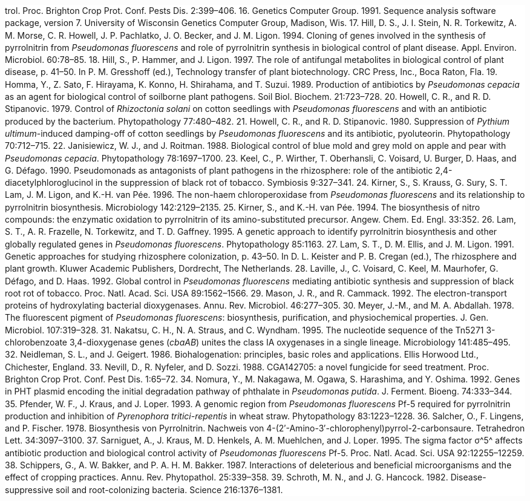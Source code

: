 trol. Proc. Brighton Crop Prot. Conf. Pests Dis. 2:399–406.
16. Genetics Computer Group. 1991. Sequence analysis software package, version 7. University of Wisconsin Genetics Computer Group, Madison, Wis.
17. Hill, D. S., J. I. Stein, N. R. Torkewitz, A. M. Morse, C. R. Howell, J. P. Pachlatko, J. O. Becker, and J. M. Ligon. 1994. Cloning of genes involved in the synthesis of pyrrolnitrin from *Pseudomonas fluorescens* and role of pyrrolnitrin synthesis in biological control of plant disease. Appl. Environ. Microbiol. 60:78–85.
18. Hill, S., P. Hammer, and J. Ligon. 1997. The role of antifungal metabolites in biological control of plant disease, p. 41–50. In P. M. Gresshoff (ed.), Technology transfer of plant biotechnology. CRC Press, Inc., Boca Raton, Fla.
19. Homma, Y., Z. Sato, F. Hirayama, K. Konno, H. Shirahama, and T. Suzui. 1989. Production of antibiotics by *Pseudomonas cepacia* as an agent for biological control of soilborne plant pathogens. Soil Biol. Biochem. 21:723–728.
20. Howell, C. R., and R. D. Stipanovic. 1979. Control of *Rhizoctonia solani* on cotton seedlings with *Pseudomonas fluorescens* and with an antibiotic produced by the bacterium. Phytopathology 77:480–482.
21. Howell, C. R., and R. D. Stipanovic. 1980. Suppression of *Pythium ultimum*-induced damping-off of cotton seedlings by *Pseudomonas fluorescens* and its antibiotic, pyoluteorin. Phytopathology 70:712–715.
22. Janisiewicz, W. J., and J. Roitman. 1988. Biological control of blue mold and grey mold on apple and pear with *Pseudomonas cepacia*. Phytopathology 78:1697–1700.
23. Keel, C., P. Wirther, T. Oberhansli, C. Voisard, U. Burger, D. Haas, and G. Défago. 1990. Pseudomonads as antagonists of plant pathogens in the rhizosphere: role of the antibiotic 2,4-diacetylphloroglucinol in the suppression of black rot of tobacco. Symbiosis 9:327–341.
24. Kirner, S., S. Krauss, G. Sury, S. T. Lam, J. M. Ligon, and K.-H. van Pée. 1996. The non-haem chloroperoxidase from *Pseudomonas fluorescens* and its relationship to pyrrolnitrin biosynthesis. Microbiology 142:2129–2135.
25. Kirner, S., and K.-H. van Pée. 1994. The biosynthesis of nitro compounds: the enzymatic oxidation to pyrrolnitrin of its amino-substituted precursor. Angew. Chem. Ed. Engl. 33:352.
26. Lam, S. T., A. R. Frazelle, N. Torkewitz, and T. D. Gaffney. 1995. A genetic approach to identify pyrrolnitrin biosynthesis and other globally regulated genes in *Pseudomonas fluorescens*. Phytopathology 85:1163.
27. Lam, S. T., D. M. Ellis, and J. M. Ligon. 1991. Genetic approaches for studying rhizosphere colonization, p. 43–50. In D. L. Keister and P. B. Cregan (ed.), The rhizosphere and plant growth. Kluwer Academic Publishers, Dordrecht, The Netherlands.
28. Laville, J., C. Voisard, C. Keel, M. Maurhofer, G. Défago, and D. Haas. 1992. Global control in *Pseudomonas fluorescens* mediating antibiotic synthesis and suppression of black root rot of tobacco. Proc. Natl. Acad. Sci. USA 89:1562–1566.
29. Mason, J. R., and R. Cammack. 1992. The electron-transport proteins of hydroxylating bacterial dioxygenases. Annu. Rev. Microbiol. 46:277–305.
30. Meyer, J.-M., and M. A. Abdallah. 1978. The fluorescent pigment of *Pseudomonas fluorescens*: biosynthesis, purification, and physiochemical properties. J. Gen. Microbiol. 107:319–328.
31. Nakatsu, C. H., N. A. Straus, and C. Wyndham. 1995. The nucleotide sequence of the Tn5271 3-chlorobenzoate 3,4-dioxygenase genes (*cbaAB*) unites the class IA oxygenases in a single lineage. Microbiology 141:485–495.
32. Neidleman, S. L., and J. Geigert. 1986. Biohalogenation: principles, basic roles and applications. Ellis Horwood Ltd., Chichester, England.
33. Nevill, D., R. Nyfeler, and D. Sozzi. 1988. CGA142705: a novel fungicide for seed treatment. Proc. Brighton Crop Prot. Conf. Pest Dis. 1:65–72.
34. Nomura, Y., M. Nakagawa, M. Ogawa, S. Harashima, and Y. Oshima. 1992. Genes in PHT plasmid encoding the initial degradation pathway of phthalate in *Pseudomonas putida*. J. Ferment. Bioeng. 74:333–344.
35. Pfender, W. F., J. Kraus, and J. Loper. 1993. A genomic region from *Pseudomonas fluorescens* Pf-5 required for pyrrolnitrin production and inhibition of *Pyrenophora tritici-repentis* in wheat straw. Phytopathology 83:1223–1228.
36. Salcher, O., F. Lingens, and P. Fischer. 1978. Biosynthesis von Pyrrolnitrin. Nachweis von 4-(2′-Amino-3′-chlorophenyl)pyrrol-2-carbonsaure. Tetrahedron Lett. 34:3097–3100.
37. Sarniguet, A., J. Kraus, M. D. Henkels, A. M. Muehlchen, and J. Loper. 1995. The sigma factor σ^5^ affects antibiotic production and biological control activity of *Pseudomonas fluorescens* Pf-5. Proc. Natl. Acad. Sci. USA 92:12255–12259.
38. Schippers, G., A. W. Bakker, and P. A. H. M. Bakker. 1987. Interactions of deleterious and beneficial microorganisms and the effect of cropping practices. Annu. Rev. Phytopathol. 25:339–358.
39. Schroth, M. N., and J. G. Hancock. 1982. Disease-suppressive soil and root-colonizing bacteria. Science 216:1376–1381.